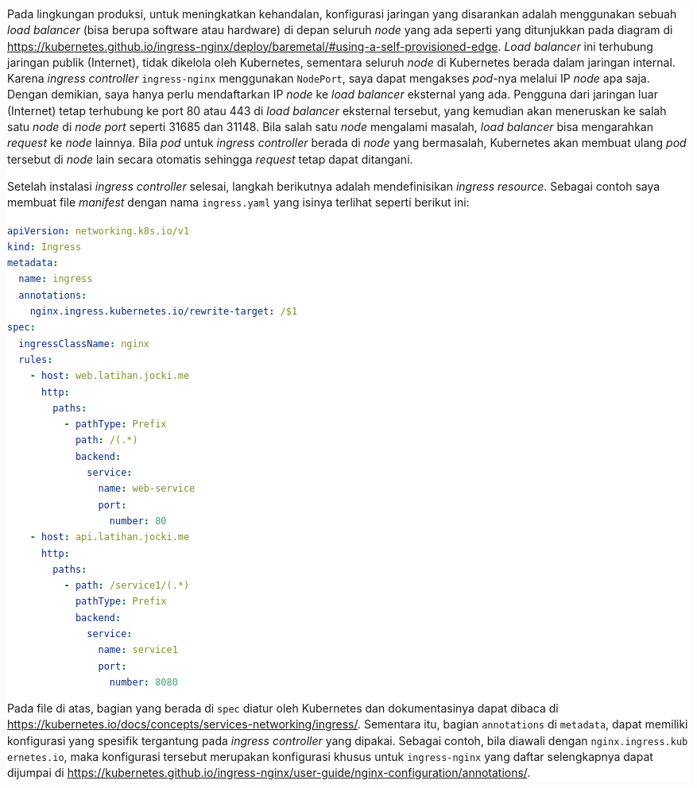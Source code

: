 Pada lingkungan produksi, untuk meningkatkan kehandalan, konfigurasi jaringan yang disarankan adalah menggunakan sebuah *load balancer* (bisa berupa software atau hardware) di depan seluruh *node* yang ada seperti yang ditunjukkan pada diagram di <https://kubernetes.github.io/ingress-nginx/deploy/baremetal/#using-a-self-provisioned-edge>. *Load balancer* ini terhubung jaringan publik (Internet), tidak dikelola oleh Kubernetes, sementara seluruh *node* di Kubernetes berada dalam jaringan internal.  Karena *ingress controller* `ingress-nginx` menggunakan `NodePort`, saya dapat mengakses *pod*-nya melalui IP *node* apa saja.  Dengan demikian, saya hanya perlu mendaftarkan IP *node* ke *load balancer* eksternal yang ada.  Pengguna dari jaringan luar (Internet) tetap terhubung ke port 80 atau 443 di *load balancer* eksternal tersebut, yang kemudian akan meneruskan ke salah satu *node* di *node port* seperti 31685 dan 31148.  Bila salah satu *node* mengalami masalah, *load balancer* bisa mengarahkan *request* ke *node* lainnya.  Bila *pod* untuk *ingress controller* berada di *node* yang bermasalah, Kubernetes akan membuat ulang *pod* tersebut di *node* lain secara otomatis sehingga *request* tetap dapat ditangani.

Setelah instalasi *ingress controller* selesai, langkah berikutnya adalah mendefinisikan *ingress resource*.  Sebagai contoh saya membuat file *manifest* dengan nama `ingress.yaml` yang isinya terlihat seperti berikut ini:

```yaml
apiVersion: networking.k8s.io/v1
kind: Ingress
metadata:
  name: ingress
  annotations:
    nginx.ingress.kubernetes.io/rewrite-target: /$1
spec:
  ingressClassName: nginx
  rules:
    - host: web.latihan.jocki.me
      http:
        paths:
          - pathType: Prefix
            path: /(.*)
            backend:
              service:
                name: web-service
                port:
                  number: 80
    - host: api.latihan.jocki.me
      http:
        paths:
          - path: /service1/(.*)
            pathType: Prefix
            backend:
              service:
                name: service1
                port:
                  number: 8080          
```

Pada file di atas, bagian yang berada di `spec` diatur oleh Kubernetes dan dokumentasinya dapat dibaca di <https://kubernetes.io/docs/concepts/services-networking/ingress/>.  Sementara itu, bagian `annotations` di `metadata`, dapat memiliki konfigurasi yang spesifik tergantung pada *ingress controller* yang dipakai.  Sebagai contoh, bila diawali dengan `nginx.ingress.kubernetes.io`, maka konfigurasi tersebut merupakan konfigurasi khusus untuk `ingress-nginx` yang daftar selengkapnya dapat dijumpai di <https://kubernetes.github.io/ingress-nginx/user-guide/nginx-configuration/annotations/>.
